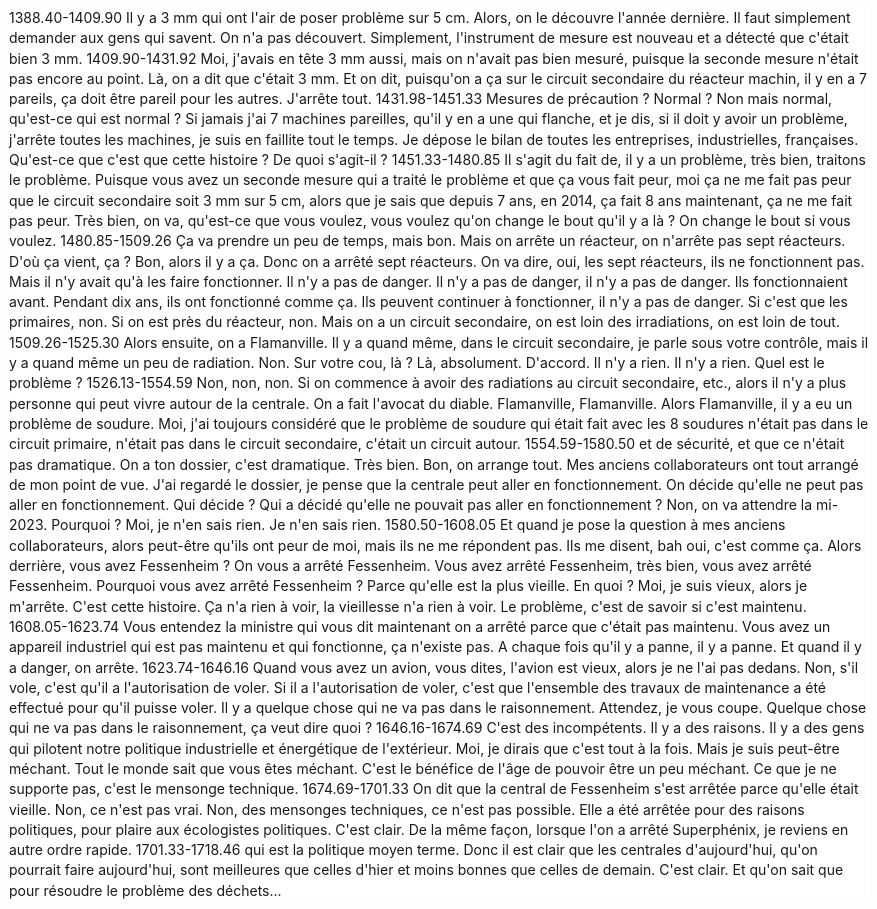 1388.40-1409.90   Il y a 3 mm qui ont l'air de poser problème sur 5 cm. Alors, on le découvre l'année dernière. Il faut simplement demander aux gens qui savent. On n'a pas découvert. Simplement, l'instrument de mesure est nouveau et a détecté que c'était bien 3 mm.
1409.90-1431.92   Moi, j'avais en tête 3 mm aussi, mais on n'avait pas bien mesuré, puisque la seconde mesure n'était pas encore au point. Là, on a dit que c'était 3 mm. Et on dit, puisqu'on a ça sur le circuit secondaire du réacteur machin, il y en a 7 pareils, ça doit être pareil pour les autres. J'arrête tout.
1431.98-1451.33   Mesures de précaution ? Normal ? Non mais normal, qu'est-ce qui est normal ? Si jamais j'ai 7 machines pareilles, qu'il y en a une qui flanche, et je dis, si il doit y avoir un problème, j'arrête toutes les machines, je suis en faillite tout le temps. Je dépose le bilan de toutes les entreprises, industrielles, françaises. Qu'est-ce que c'est que cette histoire ? De quoi s'agit-il ?
1451.33-1480.85   Il s'agit du fait de, il y a un problème, très bien, traitons le problème. Puisque vous avez un seconde mesure qui a traité le problème et que ça vous fait peur, moi ça ne me fait pas peur que le circuit secondaire soit 3 mm sur 5 cm, alors que je sais que depuis 7 ans, en 2014, ça fait 8 ans maintenant, ça ne me fait pas peur. Très bien, on va, qu'est-ce que vous voulez, vous voulez qu'on change le bout qu'il y a là ? On change le bout si vous voulez.
1480.85-1509.26   Ça va prendre un peu de temps, mais bon. Mais on arrête un réacteur, on n'arrête pas sept réacteurs. D'où ça vient, ça ? Bon, alors il y a ça. Donc on a arrêté sept réacteurs. On va dire, oui, les sept réacteurs, ils ne fonctionnent pas. Mais il n'y avait qu'à les faire fonctionner. Il n'y a pas de danger. Il n'y a pas de danger, il n'y a pas de danger. Ils fonctionnaient avant. Pendant dix ans, ils ont fonctionné comme ça. Ils peuvent continuer à fonctionner, il n'y a pas de danger. Si c'est que les primaires, non. Si on est près du réacteur, non. Mais on a un circuit secondaire, on est loin des irradiations, on est loin de tout.
1509.26-1525.30   Alors ensuite, on a Flamanville. Il y a quand même, dans le circuit secondaire, je parle sous votre contrôle, mais il y a quand même un peu de radiation. Non. Sur votre cou, là ? Là, absolument. D'accord. Il n'y a rien. Il n'y a rien. Quel est le problème ?
1526.13-1554.59   Non, non, non. Si on commence à avoir des radiations au circuit secondaire, etc., alors il n'y a plus personne qui peut vivre autour de la centrale. On a fait l'avocat du diable. Flamanville, Flamanville. Alors Flamanville, il y a eu un problème de soudure. Moi, j'ai toujours considéré que le problème de soudure qui était fait avec les 8 soudures n'était pas dans le circuit primaire, n'était pas dans le circuit secondaire, c'était un circuit autour.
1554.59-1580.50   et de sécurité, et que ce n'était pas dramatique. On a ton dossier, c'est dramatique. Très bien. Bon, on arrange tout. Mes anciens collaborateurs ont tout arrangé de mon point de vue. J'ai regardé le dossier, je pense que la centrale peut aller en fonctionnement. On décide qu'elle ne peut pas aller en fonctionnement. Qui décide ? Qui a décidé qu'elle ne pouvait pas aller en fonctionnement ? Non, on va attendre la mi-2023. Pourquoi ? Moi, je n'en sais rien. Je n'en sais rien.
1580.50-1608.05   Et quand je pose la question à mes anciens collaborateurs, alors peut-être qu'ils ont peur de moi, mais ils ne me répondent pas. Ils me disent, bah oui, c'est comme ça. Alors derrière, vous avez Fessenheim ? On vous a arrêté Fessenheim. Vous avez arrêté Fessenheim, très bien, vous avez arrêté Fessenheim. Pourquoi vous avez arrêté Fessenheim ? Parce qu'elle est la plus vieille. En quoi ? Moi, je suis vieux, alors je m'arrête. C'est cette histoire. Ça n'a rien à voir, la vieillesse n'a rien à voir. Le problème, c'est de savoir si c'est maintenu.
1608.05-1623.74   Vous entendez la ministre qui vous dit maintenant on a arrêté parce que c'était pas maintenu. Vous avez un appareil industriel qui est pas maintenu et qui fonctionne, ça n'existe pas. A chaque fois qu'il y a panne, il y a panne. Et quand il y a danger, on arrête.
1623.74-1646.16   Quand vous avez un avion, vous dites, l'avion est vieux, alors je ne l'ai pas dedans. Non, s'il vole, c'est qu'il a l'autorisation de voler. Si il a l'autorisation de voler, c'est que l'ensemble des travaux de maintenance a été effectué pour qu'il puisse voler. Il y a quelque chose qui ne va pas dans le raisonnement. Attendez, je vous coupe. Quelque chose qui ne va pas dans le raisonnement, ça veut dire quoi ?
1646.16-1674.69   C'est des incompétents. Il y a des raisons. Il y a des gens qui pilotent notre politique industrielle et énergétique de l'extérieur. Moi, je dirais que c'est tout à la fois. Mais je suis peut-être méchant. Tout le monde sait que vous êtes méchant. C'est le bénéfice de l'âge de pouvoir être un peu méchant. Ce que je ne supporte pas, c'est le mensonge technique.
1674.69-1701.33   On dit que la central de Fessenheim s'est arrêtée parce qu'elle était vieille. Non, ce n'est pas vrai. Non, des mensonges techniques, ce n'est pas possible. Elle a été arrêtée pour des raisons politiques, pour plaire aux écologistes politiques. C'est clair. De la même façon, lorsque l'on a arrêté Superphénix, je reviens en autre ordre rapide.
1701.33-1718.46   qui est la politique moyen terme. Donc il est clair que les centrales d'aujourd'hui, qu'on pourrait faire aujourd'hui, sont meilleures que celles d'hier et moins bonnes que celles de demain. C'est clair. Et qu'on sait que pour résoudre le problème des déchets...